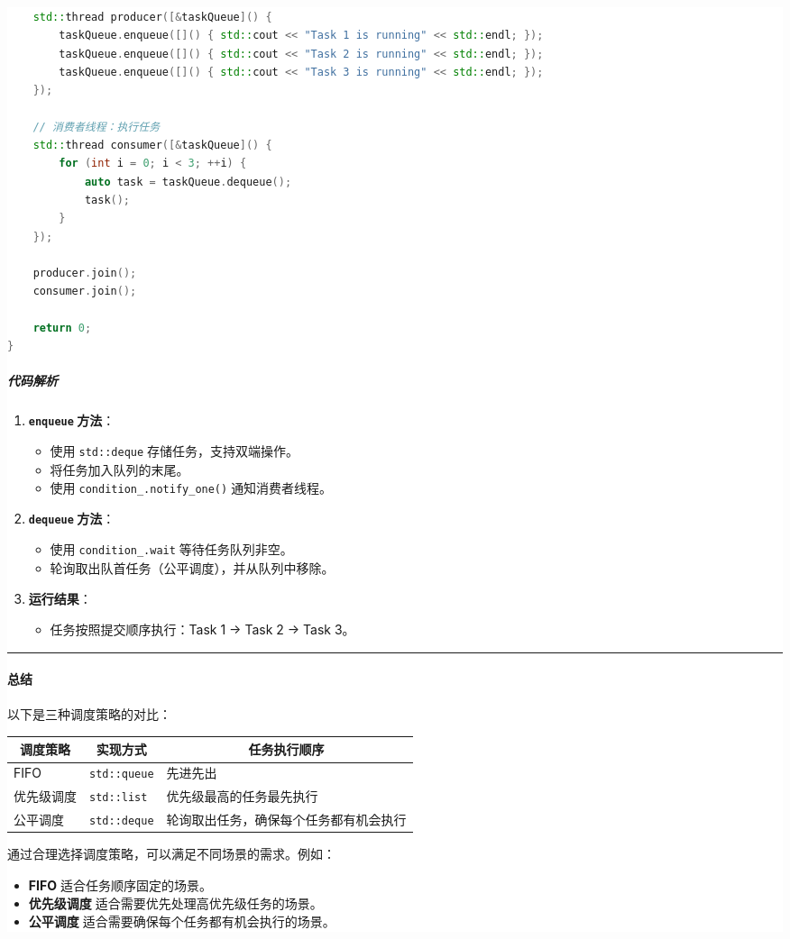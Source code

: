 ```cpp
    std::thread producer([&taskQueue]() {
        taskQueue.enqueue([]() { std::cout << "Task 1 is running" << std::endl; });
        taskQueue.enqueue([]() { std::cout << "Task 2 is running" << std::endl; });
        taskQueue.enqueue([]() { std::cout << "Task 3 is running" << std::endl; });
    });

    // 消费者线程：执行任务
    std::thread consumer([&taskQueue]() {
        for (int i = 0; i < 3; ++i) {
            auto task = taskQueue.dequeue();
            task();
        }
    });

    producer.join();
    consumer.join();

    return 0;
}
```

##### 代码解析

1. **`enqueue` 方法**：
   - 使用 `std::deque` 存储任务，支持双端操作。
   - 将任务加入队列的末尾。
   - 使用 `condition_.notify_one()` 通知消费者线程。

2. **`dequeue` 方法**：
   - 使用 `condition_.wait` 等待任务队列非空。
   - 轮询取出队首任务（公平调度），并从队列中移除。

3. **运行结果**：
   - 任务按照提交顺序执行：Task 1 -> Task 2 -> Task 3。

---

#### 总结

以下是三种调度策略的对比：

| 调度策略   | 实现方式     | 任务执行顺序                           |
| ---------- | ------------ | -------------------------------------- |
| FIFO       | `std::queue` | 先进先出                               |
| 优先级调度 | `std::list`  | 优先级最高的任务最先执行               |
| 公平调度   | `std::deque` | 轮询取出任务，确保每个任务都有机会执行 |

通过合理选择调度策略，可以满足不同场景的需求。例如：
- **FIFO** 适合任务顺序固定的场景。
- **优先级调度** 适合需要优先处理高优先级任务的场景。
- **公平调度** 适合需要确保每个任务都有机会执行的场景。
